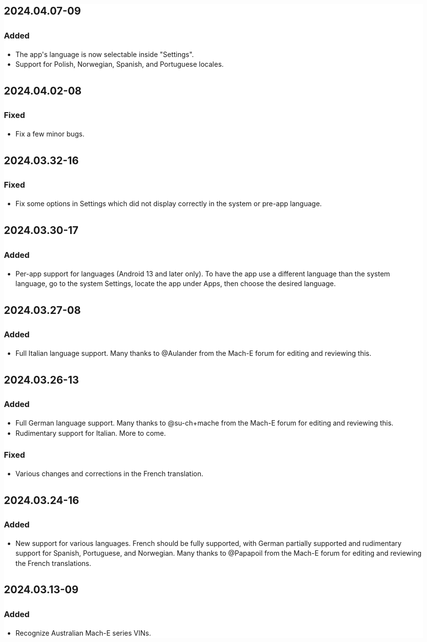 ## 2024.04.07-09
### Added
- The app's language is now selectable inside "Settings".
- Support for Polish, Norwegian, Spanish, and Portuguese locales.

## 2024.04.02-08
### Fixed
- Fix a few minor bugs.

## 2024.03.32-16
### Fixed
- Fix some options in Settings which did not display correctly in the system or pre-app language.

## 2024.03.30-17
### Added
- Per-app support for languages (Android 13 and later only).  To have the app use a different language
  than the system language, go to the system Settings, locate the app under Apps, then choose the
  desired language.

## 2024.03.27-08
### Added
- Full Italian language support. Many thanks to @Aulander from the Mach-E forum for editing and reviewing this.

## 2024.03.26-13
### Added
- Full German language support. Many thanks to @su-ch+mache from the Mach-E forum for editing and reviewing this.
- Rudimentary support for Italian.  More to come.
### Fixed
- Various changes and corrections in the French translation.

## 2024.03.24-16
### Added
- New support for various languages.  French should be fully supported, with German partially supported and
  rudimentary support for Spanish, Portuguese, and Norwegian.  Many thanks to @Papapoil from the 
  Mach-E forum for editing and reviewing the French translations.

## 2024.03.13-09
### Added
- Recognize Australian Mach-E series VINs.
